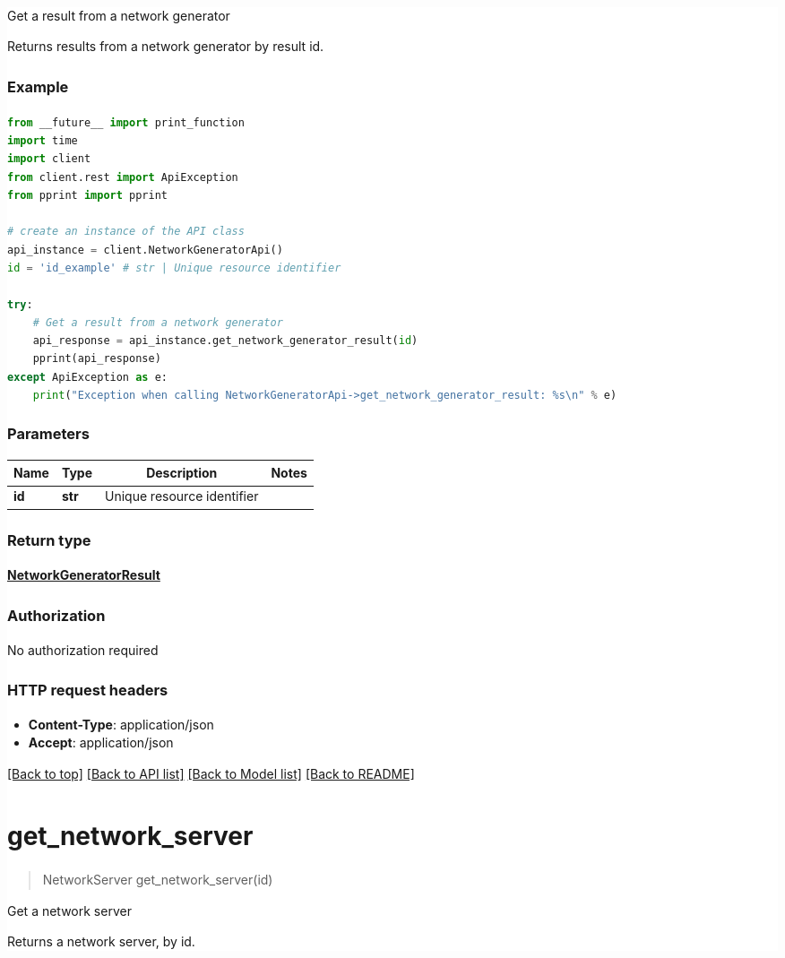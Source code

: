 Get a result from a network generator

Returns results from a network generator by result id.

### Example
```python
from __future__ import print_function
import time
import client
from client.rest import ApiException
from pprint import pprint

# create an instance of the API class
api_instance = client.NetworkGeneratorApi()
id = 'id_example' # str | Unique resource identifier

try:
    # Get a result from a network generator
    api_response = api_instance.get_network_generator_result(id)
    pprint(api_response)
except ApiException as e:
    print("Exception when calling NetworkGeneratorApi->get_network_generator_result: %s\n" % e)
```

### Parameters

Name | Type | Description  | Notes
------------- | ------------- | ------------- | -------------
 **id** | **str**| Unique resource identifier | 

### Return type

[**NetworkGeneratorResult**](NetworkGeneratorResult.md)

### Authorization

No authorization required

### HTTP request headers

 - **Content-Type**: application/json
 - **Accept**: application/json

[[Back to top]](#) [[Back to API list]](../README.md#documentation-for-api-endpoints) [[Back to Model list]](../README.md#documentation-for-models) [[Back to README]](../README.md)

# **get_network_server**
> NetworkServer get_network_server(id)

Get a network server

Returns a network server, by id.
